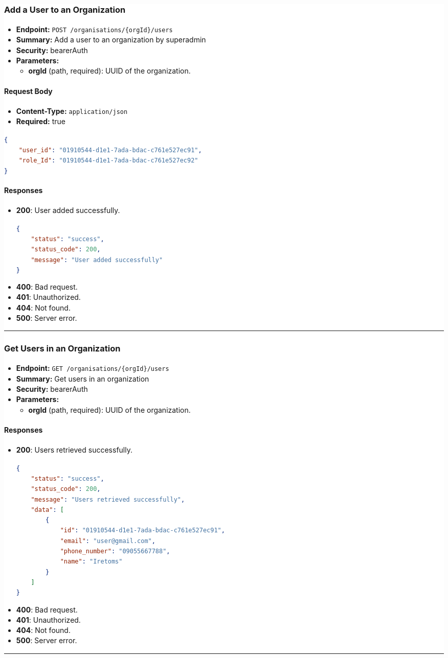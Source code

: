 
### Add a User to an Organization
- **Endpoint:** `POST /organisations/{orgId}/users`
- **Summary:** Add a user to an organization by superadmin
- **Security:** bearerAuth
- **Parameters:**
    - **orgId** (path, required): UUID of the organization.

#### Request Body
- **Content-Type:** `application/json`
- **Required:** true
```json
{
    "user_id": "01910544-d1e1-7ada-bdac-c761e527ec91",
    "role_Id": "01910544-d1e1-7ada-bdac-c761e527ec92"
}
```

#### Responses
- **200**: User added successfully.
    ```json
    {
        "status": "success",
        "status_code": 200,
        "message": "User added successfully"
    }
    ```
- **400**: Bad request.
- **401**: Unauthorized.
- **404**: Not found.
- **500**: Server error.

---

### Get Users in an Organization
- **Endpoint:** `GET /organisations/{orgId}/users`
- **Summary:** Get users in an organization
- **Security:** bearerAuth
- **Parameters:**
    - **orgId** (path, required): UUID of the organization.

#### Responses
- **200**: Users retrieved successfully.
    ```json
    {
        "status": "success",
        "status_code": 200,
        "message": "Users retrieved successfully",
        "data": [
            {
                "id": "01910544-d1e1-7ada-bdac-c761e527ec91",
                "email": "user@gmail.com",
                "phone_number": "09055667788",
                "name": "Iretoms"
            }
        ]
    }
    ```
- **400**: Bad request.
- **401**: Unauthorized.
- **404**: Not found.
- **500**: Server error.

---